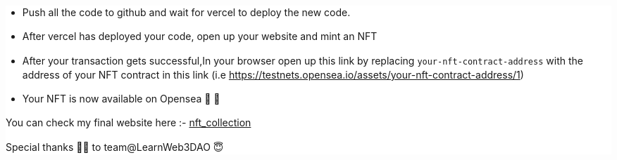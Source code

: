 - Push all the code to github and wait for vercel to deploy the new code.

- After vercel has deployed your code, open up your website and mint an NFT

- After your transaction gets successful,In your browser open up this link by replacing `your-nft-contract-address` with the address of your NFT contract in this link (i.e https://testnets.opensea.io/assets/your-nft-contract-address/1)

- Your NFT is now available on Opensea 🚀 🥳

You can check my final website here :- [nft_collection](https://nft-collection-hellosumitg.vercel.app/)

Special thanks 🙏🏻 to team@LearnWeb3DAO 😇
